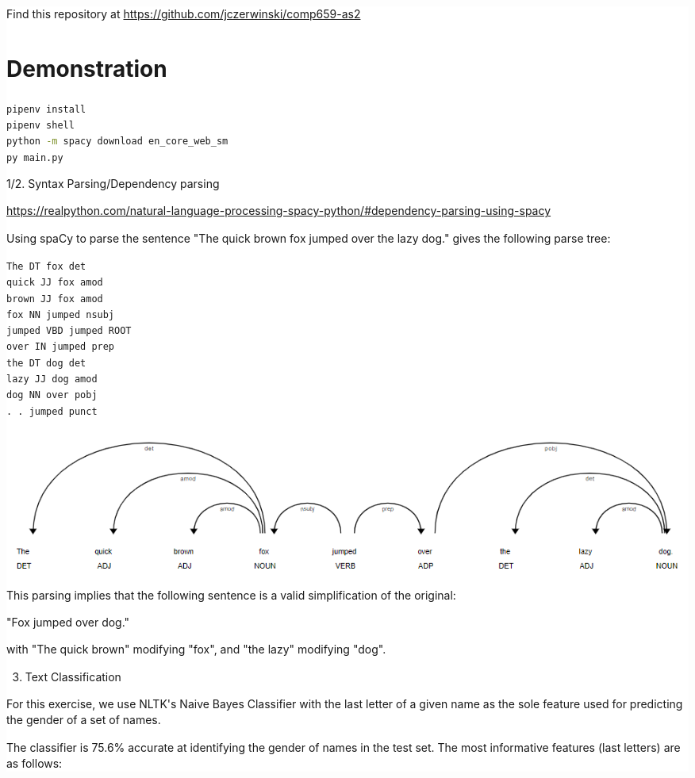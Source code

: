 Find this repository at https://github.com/jczerwinski/comp659-as2

# Demonstration

```sh
pipenv install
pipenv shell
python -m spacy download en_core_web_sm
py main.py
```

1/2. Syntax Parsing/Dependency parsing

https://realpython.com/natural-language-processing-spacy-python/#dependency-parsing-using-spacy

Using spaCy to parse the sentence "The quick brown fox jumped over the lazy dog." gives the following parse tree:

```
The DT fox det        
quick JJ fox amod     
brown JJ fox amod     
fox NN jumped nsubj   
jumped VBD jumped ROOT
over IN jumped prep   
the DT dog det        
lazy JJ dog amod
dog NN over pobj
. . jumped punct
```

![parse tree](dp.png)

This parsing implies that the following sentence is a valid simplification of the original:

  "Fox jumped over dog."

with "The quick brown" modifying "fox", and "the lazy" modifying "dog".

3. Text Classification

For this exercise, we use NLTK's Naive Bayes Classifier with the last letter of a given name as the sole feature used for predicting the gender of a set of names.

The classifier is 75.6% accurate at identifying the gender of names in the test set. The most informative features (last letters) are as follows:
